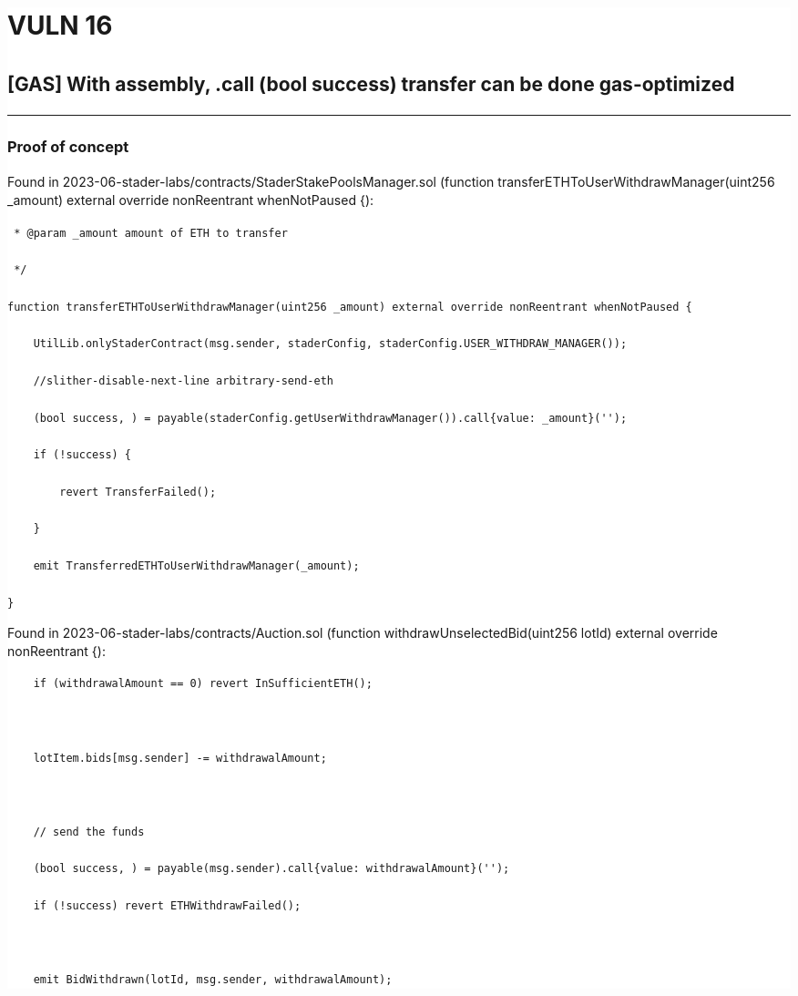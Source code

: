 







# VULN 16 

## [GAS] With assembly, .call (bool success) transfer can be done gas-optimized
------------------------------------------------------------------------ 

### Proof of concept 

Found in 2023-06-stader-labs/contracts/StaderStakePoolsManager.sol (function transferETHToUserWithdrawManager(uint256 _amount) external override nonReentrant whenNotPaused {):

     * @param _amount amount of ETH to transfer

     */

    function transferETHToUserWithdrawManager(uint256 _amount) external override nonReentrant whenNotPaused {

        UtilLib.onlyStaderContract(msg.sender, staderConfig, staderConfig.USER_WITHDRAW_MANAGER());

        //slither-disable-next-line arbitrary-send-eth

        (bool success, ) = payable(staderConfig.getUserWithdrawManager()).call{value: _amount}('');

        if (!success) {

            revert TransferFailed();

        }

        emit TransferredETHToUserWithdrawManager(_amount);

    }



Found in 2023-06-stader-labs/contracts/Auction.sol (function withdrawUnselectedBid(uint256 lotId) external override nonReentrant {):

        if (withdrawalAmount == 0) revert InSufficientETH();



        lotItem.bids[msg.sender] -= withdrawalAmount;



        // send the funds

        (bool success, ) = payable(msg.sender).call{value: withdrawalAmount}('');

        if (!success) revert ETHWithdrawFailed();



        emit BidWithdrawn(lotId, msg.sender, withdrawalAmount);
